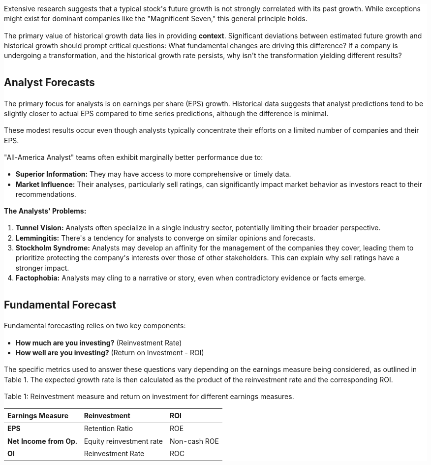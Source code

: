 Extensive research suggests that a typical stock's future growth is not strongly correlated with its past growth. While exceptions might exist for dominant companies like the "Magnificent Seven," this general principle holds.

The primary value of historical growth data lies in providing **context**. Significant deviations between estimated future growth and historical growth should prompt critical questions: What fundamental changes are driving this difference? If a company is undergoing a transformation, and the historical growth rate persists, why isn't the transformation yielding different results?

## Analyst Forecasts

The primary focus for analysts is on earnings per share (EPS) growth. Historical data suggests that analyst predictions tend to be slightly closer to actual EPS compared to time series predictions, although the difference is minimal.

These modest results occur even though analysts typically concentrate their efforts on a limited number of companies and their EPS.

"All-America Analyst" teams often exhibit marginally better performance due to:

* **Superior Information:** They may have access to more comprehensive or timely data.
* **Market Influence:** Their analyses, particularly sell ratings, can significantly impact market behavior as investors react to their recommendations.

**The Analysts' Problems:**

1.  **Tunnel Vision:** Analysts often specialize in a single industry sector, potentially limiting their broader perspective.
2.  **Lemmingitis:** There's a tendency for analysts to converge on similar opinions and forecasts.
3.  **Stockholm Syndrome:** Analysts may develop an affinity for the management of the companies they cover, leading them to prioritize protecting the company's interests over those of other stakeholders. This can explain why sell ratings have a stronger impact.
4.  **Factophobia:** Analysts may cling to a narrative or story, even when contradictory evidence or facts emerge.

## Fundamental Forecast

Fundamental forecasting relies on two key components:

* **How much are you investing?** (Reinvestment Rate)
* **How well are you investing?** (Return on Investment - ROI)

The specific metrics used to answer these questions vary depending on the earnings measure being considered, as outlined in Table 1. The expected growth rate is then calculated as the product of the reinvestment rate and the corresponding ROI.

Table 1: Reinvestment measure and return on investment for different earnings measures.

| Earnings Measure         | Reinvestment             | ROI            |
| :----------------------- | :----------------------- | :------------- |
| **EPS** | Retention Ratio          | ROE            |
| **Net Income from Op.** | Equity reinvestment rate | Non-cash ROE   |
| **OI** | Reinvestment Rate        | ROC            |
